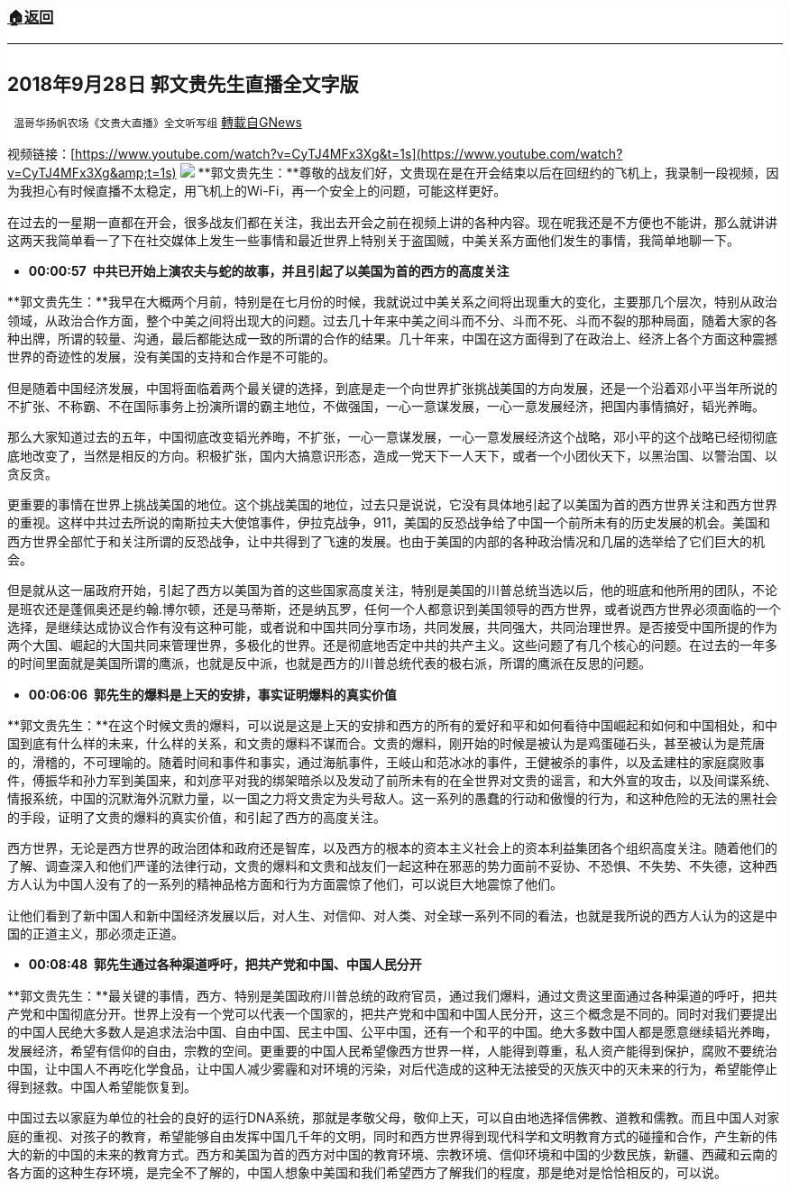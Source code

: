 ###  [:house:返回](README.md)
---


## 2018年9月28日 郭文贵先生直播全文字版
` 温哥华扬帆农场《文贵大直播》全文听写组` [轉載自GNews](https://gnews.org/zh-hans/2413590/)

视频链接：[https://www.youtube.com/watch?v=CyTJ4MFx3Xg&t=1s](https://www.youtube.com/watch?v=CyTJ4MFx3Xg&amp;t=1s)
 ![](https://assets.gnews.org/wp-content/uploads/2022/04/截圖-2022-04-25-下午6.47.32.png) 
**郭文贵先生：**尊敬的战友们好，文贵现在是在开会结束以后在回纽约的飞机上，我录制一段视频，因为我担心有时候直播不太稳定，用飞机上的Wi-Fi，再一个安全上的问题，可能这样更好。
 
在过去的一星期一直都在开会，很多战友们都在关注，我出去开会之前在视频上讲的各种内容。现在呢我还是不方便也不能讲，那么就讲讲这两天我简单看一了下在社交媒体上发生一些事情和最近世界上特别关于盗国贼，中美关系方面他们发生的事情，我简单地聊一下。
 
- **00:00:57  中共已开始上演农夫与蛇的故事，并且引起了以美国为首的西方的高度关注**

**郭文贵先生：**我早在大概两个月前，特别是在七月份的时候，我就说过中美关系之间将出现重大的变化，主要那几个层次，特别从政治领域，从政治合作方面，整个中美之间将出现大的问题。过去几十年来中美之间斗而不分、斗而不死、斗而不裂的那种局面，随着大家的各种出牌，所谓的较量、沟通，最后都能达成一致的所谓的合作的结果。几十年来，中国在这方面得到了在政治上、经济上各个方面这种震撼世界的奇迹性的发展，没有美国的支持和合作是不可能的。
 
但是随着中国经济发展，中国将面临着两个最关键的选择，到底是走一个向世界扩张挑战美国的方向发展，还是一个沿着邓小平当年所说的不扩张、不称霸、不在国际事务上扮演所谓的霸主地位，不做强国，一心一意谋发展，一心一意发展经济，把国内事情搞好，韬光养晦。
 
那么大家知道过去的五年，中国彻底改变韬光养晦，不扩张，一心一意谋发展，一心一意发展经济这个战略，邓小平的这个战略已经彻彻底底地改变了，当然是相反的方向。积极扩张，国内大搞意识形态，造成一党天下一人天下，或者一个小团伙天下，以黑治国、以警治国、以贪反贪。
 
更重要的事情在世界上挑战美国的地位。这个挑战美国的地位，过去只是说说，它没有具体地引起了以美国为首的西方世界关注和西方世界的重视。这样中共过去所说的南斯拉夫大使馆事件，伊拉克战争，911，美国的反恐战争给了中国一个前所未有的历史发展的机会。美国和西方世界全部忙于和关注所谓的反恐战争，让中共得到了飞速的发展。也由于美国的内部的各种政治情况和几届的选举给了它们巨大的机会。
 
但是就从这一届政府开始，引起了西方以美国为首的这些国家高度关注，特别是美国的川普总统当选以后，他的班底和他所用的团队，不论是班农还是蓬佩奥还是约翰.博尔顿，还是马蒂斯，还是纳瓦罗，任何一个人都意识到美国领导的西方世界，或者说西方世界必须面临的一个选择，是继续达成协议合作有没有这种可能，或者说和中国共同分享市场，共同发展，共同强大，共同治理世界。是否接受中国所提的作为两个大国、崛起的大国共同来管理世界，多极化的世界。还是彻底地否定中共的共产主义。这些问题了有几个核心的问题。在过去的一年多的时间里面就是美国所谓的鹰派，也就是反中派，也就是西方的川普总统代表的极右派，所谓的鹰派在反思的问题。

- **00:06:06  郭先生的爆料是上天的安排，事实证明爆料的真实价值**

**郭文贵先生：**在这个时候文贵的爆料，可以说是这是上天的安排和西方的所有的爱好和平和如何看待中国崛起和如何和中国相处，和中国到底有什么样的未来，什么样的关系，和文贵的爆料不谋而合。文贵的爆料，刚开始的时候是被认为是鸡蛋碰石头，甚至被认为是荒唐的，滑稽的，不可理喻的。随着时间和事件和事实，通过海航事件，王岐山和范冰冰的事件，王健被杀的事件，以及孟建柱的家庭腐败事件，傅振华和孙力军到美国来，和刘彦平对我的绑架暗杀以及发动了前所未有的在全世界对文贵的谣言，和大外宣的攻击，以及间谍系统、情报系统，中国的沉默海外沉默力量，以一国之力将文贵定为头号敌人。这一系列的愚蠢的行动和傲慢的行为，和这种危险的无法的黑社会的手段，证明了文贵的爆料的真实价值，和引起了西方的高度关注。
 
西方世界，无论是西方世界的政治团体和政府还是智库，以及西方的根本的资本主义社会上的资本利益集团各个组织高度关注。随着他们的了解、调查深入和他们严谨的法律行动，文贵的爆料和文贵和战友们一起这种在邪恶的势力面前不妥协、不恐惧、不失势、不失德，这种西方人认为中国人没有了的一系列的精神品格方面和行为方面震惊了他们，可以说巨大地震惊了他们。
 
让他们看到了新中国人和新中国经济发展以后，对人生、对信仰、对人类、对全球一系列不同的看法，也就是我所说的西方人认为的这是中国的正道主义，那必须走正道。

- **00:08:48  郭先生通过各种渠道呼吁，把共产党和中国、中国人民分开**

**郭文贵先生：**最关键的事情，西方、特别是美国政府川普总统的政府官员，通过我们爆料，通过文贵这里面通过各种渠道的呼吁，把共产党和中国彻底分开。世界上没有一个党可以代表一个国家的，把共产党和中国和中国人民分开，这三个概念是不同的。同时对我们要提出的中国人民绝大多数人是追求法治中国、自由中国、民主中国、公平中国，还有一个和平的中国。绝大多数中国人都是愿意继续韬光养晦，发展经济，希望有信仰的自由，宗教的空间。更重要的中国人民希望像西方世界一样，人能得到尊重，私人资产能得到保护，腐败不要统治中国，让中国人不再吃化学食品，让中国人减少雾霾和对环境的污染，对后代造成的这种无法接受的灭族灭中的灭未来的行为，希望能停止得到拯救。中国人希望能恢复到。
 
中国过去以家庭为单位的社会的良好的运行DNA系统，那就是孝敬父母，敬仰上天，可以自由地选择信佛教、道教和儒教。而且中国人对家庭的重视、对孩子的教育，希望能够自由发挥中国几千年的文明，同时和西方世界得到现代科学和文明教育方式的碰撞和合作，产生新的伟大的新的中国的未来的教育方式。西方和美国为首的西方对中国的教育环境、宗教环境、信仰环境和中国的少数民族，新疆、西藏和云南的各方面的这种生存环境，是完全不了解的，中国人想象中美国和我们希望西方了解我们的程度，那是绝对是恰恰相反的，可以说。
 